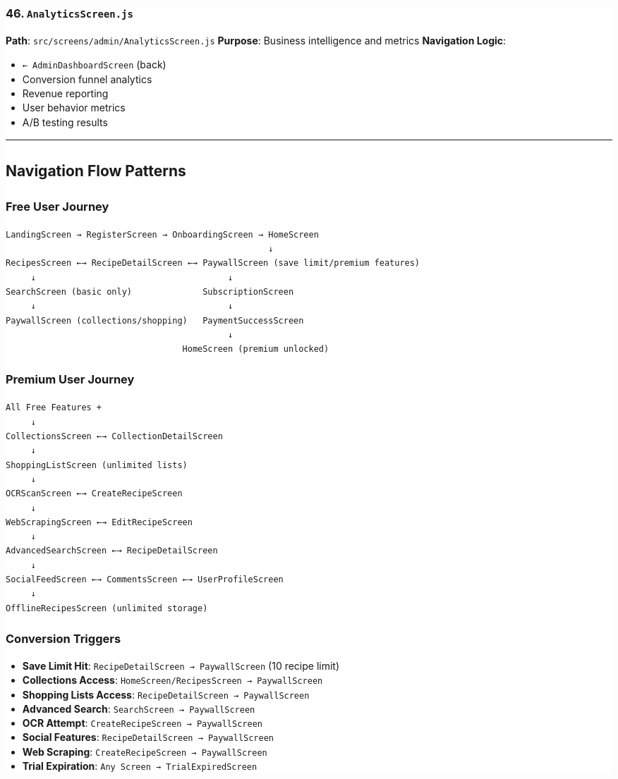 ### 46. `AnalyticsScreen.js`
**Path**: `src/screens/admin/AnalyticsScreen.js`
**Purpose**: Business intelligence and metrics
**Navigation Logic**:
- `← AdminDashboardScreen` (back)
- Conversion funnel analytics
- Revenue reporting
- User behavior metrics
- A/B testing results

---

## Navigation Flow Patterns

### **Free User Journey**
```
LandingScreen → RegisterScreen → OnboardingScreen → HomeScreen
                                                    ↓
RecipesScreen ←→ RecipeDetailScreen ←→ PaywallScreen (save limit/premium features)
     ↓                                      ↓
SearchScreen (basic only)              SubscriptionScreen
     ↓                                      ↓
PaywallScreen (collections/shopping)   PaymentSuccessScreen
                                            ↓
                                   HomeScreen (premium unlocked)
```

### **Premium User Journey**
```
All Free Features +
     ↓
CollectionsScreen ←→ CollectionDetailScreen
     ↓
ShoppingListScreen (unlimited lists)
     ↓
OCRScanScreen ←→ CreateRecipeScreen
     ↓
WebScrapingScreen ←→ EditRecipeScreen
     ↓
AdvancedSearchScreen ←→ RecipeDetailScreen
     ↓
SocialFeedScreen ←→ CommentsScreen ←→ UserProfileScreen
     ↓
OfflineRecipesScreen (unlimited storage)
```

### **Conversion Triggers**
- **Save Limit Hit**: `RecipeDetailScreen → PaywallScreen` (10 recipe limit)
- **Collections Access**: `HomeScreen/RecipesScreen → PaywallScreen`
- **Shopping Lists Access**: `RecipeDetailScreen → PaywallScreen`
- **Advanced Search**: `SearchScreen → PaywallScreen`
- **OCR Attempt**: `CreateRecipeScreen → PaywallScreen`
- **Social Features**: `RecipeDetailScreen → PaywallScreen`
- **Web Scraping**: `CreateRecipeScreen → PaywallScreen`
- **Trial Expiration**: `Any Screen → TrialExpiredScreen`
